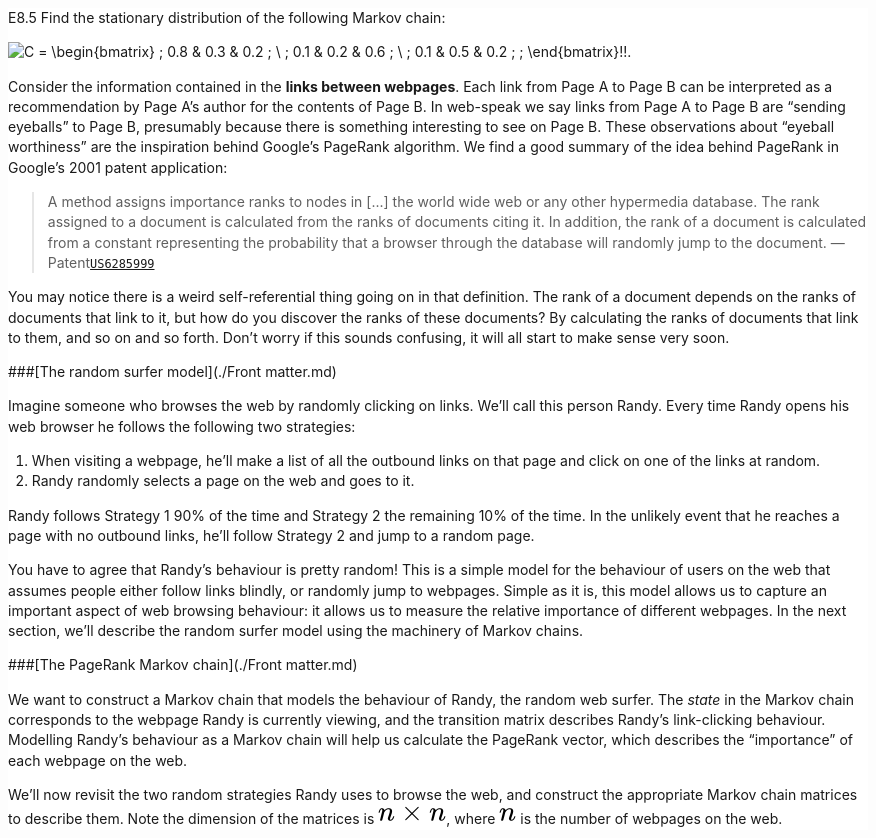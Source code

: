 E8.5 Find the stationary distribution of the following Markov chain:

![C = 
\begin{bmatrix} 
\; 0.8	&	0.3 	&	0.2 \; 		\\ 
\; 0.1 	&	0.2 	& 	0.6 \; 		\\ 
\; 0.1 	& 	0.5	&	0.2 \;  \; 
\end{bmatrix}\!\!.](./images/f7839b4558362c43034c7af84e9ebbaec57b32ca.png)

Consider the information contained in the **links between webpages**. Each link from Page A to Page B can be interpreted as a recommendation by Page A’s author for the contents of Page B. In web-speak we say links from Page A to Page B are “sending eyeballs” to Page B, presumably because there is something interesting to see on Page B. These observations about “eyeball worthiness” are the inspiration behind Google’s PageRank algorithm. We find a good summary of the idea behind PageRank in Google’s 2001 patent application:

> A method assigns importance ranks to nodes in \[...\] the world wide web or any other hypermedia database. The rank assigned to a document is calculated from the ranks of documents citing it. In addition, the rank of a document is calculated from a constant representing the probability that a browser through the database will randomly jump to the document. — Patent[`US6285999`](./US6285999.md)

You may notice there is a weird self-referential thing going on in that definition. The rank of a document depends on the ranks of documents that link to it, but how do you discover the ranks of these documents? By calculating the ranks of documents that link to them, and so on and so forth. Don’t worry if this sounds confusing, it will all start to make sense very soon.

###[The random surfer model](./Front matter.md)

Imagine someone who browses the web by randomly clicking on links. We’ll call this person Randy. Every time Randy opens his web browser he follows the following two strategies:

1.  When visiting a webpage, he’ll make a list of all the outbound links on that page and click on one of the links at random.
2.  Randy randomly selects a page on the web and goes to it.

Randy follows Strategy 1 90% of the time and Strategy 2 the remaining 10% of the time. In the unlikely event that he reaches a page with no outbound links, he’ll follow Strategy 2 and jump to a random page.

You have to agree that Randy’s behaviour is pretty random! This is a simple model for the behaviour of users on the web that assumes people either follow links blindly, or randomly jump to webpages. Simple as it is, this model allows us to capture an important aspect of web browsing behaviour: it allows us to measure the relative importance of different webpages. In the next section, we’ll describe the random surfer model using the machinery of Markov chains.

###[The PageRank Markov chain](./Front matter.md)

We want to construct a Markov chain that models the behaviour of Randy, the random web surfer. The _state_ in the Markov chain corresponds to the webpage Randy is currently viewing, and the transition matrix describes Randy’s link-clicking behaviour. Modelling Randy’s behaviour as a Markov chain will help us calculate the PageRank vector, which describes the “importance” of each webpage on the web.

We’ll now revisit the two random strategies Randy uses to browse the web, and construct the appropriate Markov chain matrices to describe them. Note the dimension of the matrices is ![n \times n](./images/c9b784228a7bac3be0b4d9bdf65f60001c204d96.png), where ![n](./images/f46231b1dbfc82e7ce67d8d34e269315d70fecb8.png) is the number of webpages on the web.
